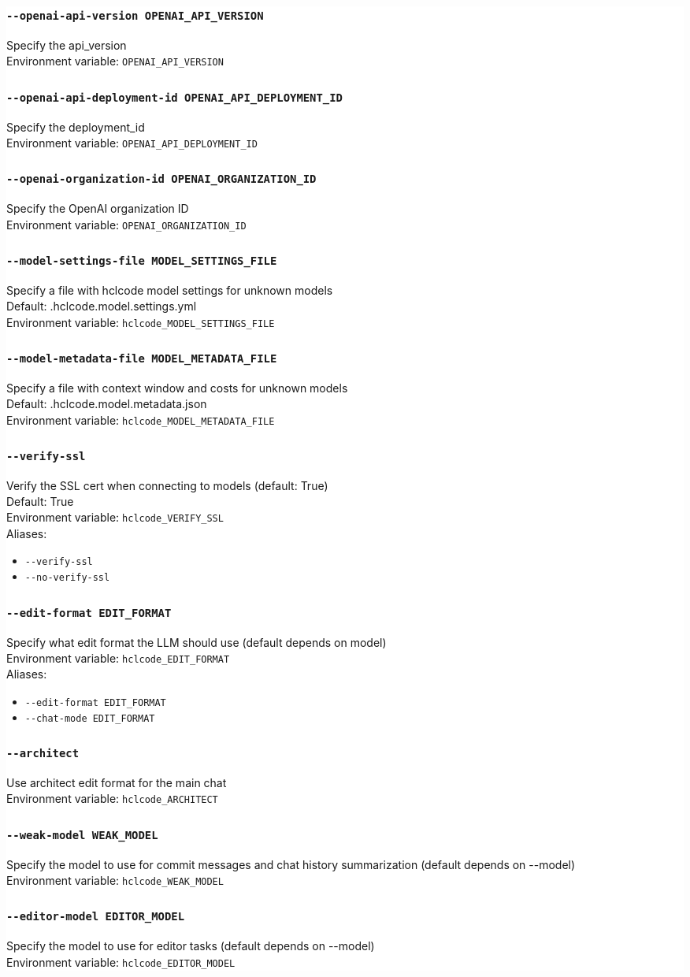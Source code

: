 ### `--openai-api-version OPENAI_API_VERSION`
Specify the api_version  
Environment variable: `OPENAI_API_VERSION`  

### `--openai-api-deployment-id OPENAI_API_DEPLOYMENT_ID`
Specify the deployment_id  
Environment variable: `OPENAI_API_DEPLOYMENT_ID`  

### `--openai-organization-id OPENAI_ORGANIZATION_ID`
Specify the OpenAI organization ID  
Environment variable: `OPENAI_ORGANIZATION_ID`  

### `--model-settings-file MODEL_SETTINGS_FILE`
Specify a file with hclcode model settings for unknown models  
Default: .hclcode.model.settings.yml  
Environment variable: `hclcode_MODEL_SETTINGS_FILE`  

### `--model-metadata-file MODEL_METADATA_FILE`
Specify a file with context window and costs for unknown models  
Default: .hclcode.model.metadata.json  
Environment variable: `hclcode_MODEL_METADATA_FILE`  

### `--verify-ssl`
Verify the SSL cert when connecting to models (default: True)  
Default: True  
Environment variable: `hclcode_VERIFY_SSL`  
Aliases:
  - `--verify-ssl`
  - `--no-verify-ssl`

### `--edit-format EDIT_FORMAT`
Specify what edit format the LLM should use (default depends on model)  
Environment variable: `hclcode_EDIT_FORMAT`  
Aliases:
  - `--edit-format EDIT_FORMAT`
  - `--chat-mode EDIT_FORMAT`

### `--architect`
Use architect edit format for the main chat  
Environment variable: `hclcode_ARCHITECT`  

### `--weak-model WEAK_MODEL`
Specify the model to use for commit messages and chat history summarization (default depends on --model)  
Environment variable: `hclcode_WEAK_MODEL`  

### `--editor-model EDITOR_MODEL`
Specify the model to use for editor tasks (default depends on --model)  
Environment variable: `hclcode_EDITOR_MODEL`  
